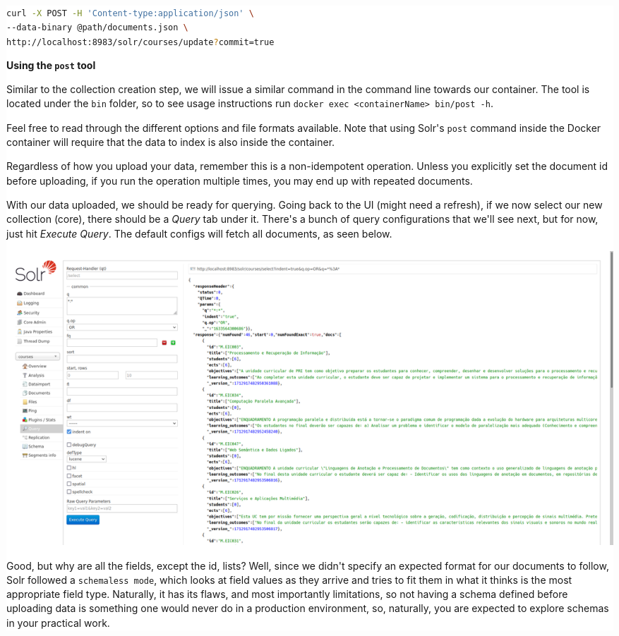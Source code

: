 ```bash
curl -X POST -H 'Content-type:application/json' \
--data-binary @path/documents.json \
http://localhost:8983/solr/courses/update?commit=true
```

**Using the `post` tool**

Similar to the collection creation step, we will issue a similar command in the command line towards our container. The tool is located under the `bin` folder, so to see usage instructions run `docker exec <containerName> bin/post -h`.

Feel free to read through the different options and file formats available. Note that using Solr's `post` command inside the Docker container will require that the data to index is also inside the container.

Regardless of how you upload your data, remember this is a non-idempotent operation.
Unless you explicitly set the document id before uploading, if you run the operation multiple times, you may end up with repeated documents.

With our data uploaded, we should be ready for querying.
Going back to the UI (might need a refresh), if we now select our new collection (core), there should be a *Query* tab under it.
There's a bunch of query configurations that we'll see next, but for now, just hit *Execute Query*.
The default configs will fetch all documents, as seen below.

![Fetch all documents query](images/all_docs.png)

Good, but why are all the fields, except the id, lists?
Well, since we didn't specify an expected format for our documents to follow, Solr followed a `schemaless mode`, which looks at field values as they arrive and tries to fit them in what it thinks is the most appropriate field type.
Naturally, it has its flaws, and most importantly limitations, so not having a schema defined before uploading data is something one would never do in a production environment, so, naturally, you are expected to explore schemas in your practical work.
